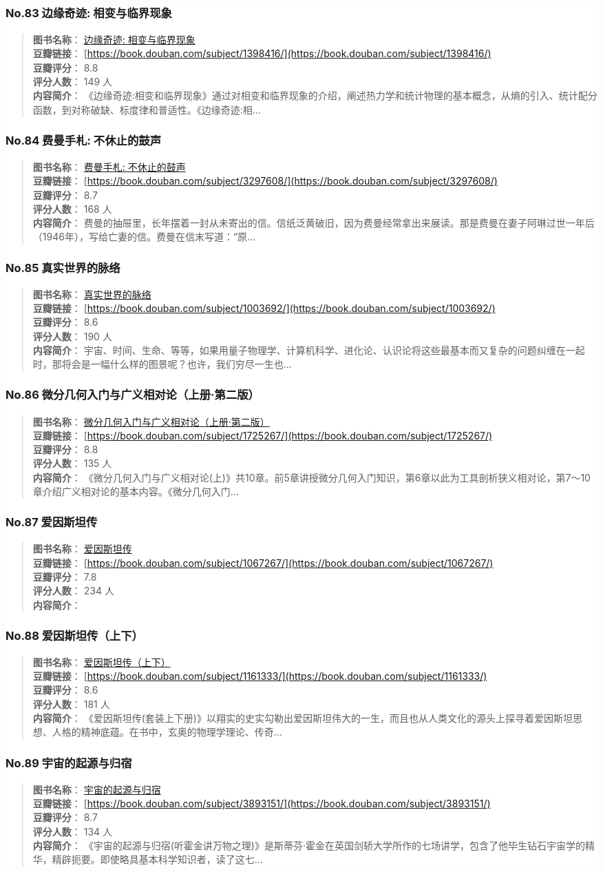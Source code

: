### No.83 边缘奇迹: 相变与临界现象
 > **图书名称**： [边缘奇迹: 相变与临界现象](https://book.douban.com/subject/1398416/)  
 > **豆瓣链接**： [https://book.douban.com/subject/1398416/](https://book.douban.com/subject/1398416/)  
 > **豆瓣评分**： 8.8  
 > **评分人数**： 149 人  
 > **内容简介**： 《边缘奇迹:相变和临界现象》通过对相变和临界现象的介绍，阐述热力学和统计物理的基本概念，从熵的引入、统计配分函数，到对称破缺、标度律和普适性。《边缘奇迹:相...  

### No.84 费曼手札: 不休止的鼓声
 > **图书名称**： [费曼手札: 不休止的鼓声](https://book.douban.com/subject/3297608/)  
 > **豆瓣链接**： [https://book.douban.com/subject/3297608/](https://book.douban.com/subject/3297608/)  
 > **豆瓣评分**： 8.7  
 > **评分人数**： 168 人  
 > **内容简介**： 费曼的抽屉里，长年摆着一封从未寄出的信。信纸泛黄破旧，因为费曼经常拿出来展读。那是费曼在妻子阿琳过世一年后（1946年），写给亡妻的信。费曼在信末写道：“原...  

### No.85 真实世界的脉络
 > **图书名称**： [真实世界的脉络](https://book.douban.com/subject/1003692/)  
 > **豆瓣链接**： [https://book.douban.com/subject/1003692/](https://book.douban.com/subject/1003692/)  
 > **豆瓣评分**： 8.6  
 > **评分人数**： 190 人  
 > **内容简介**： 宇宙、时间、生命、等等，如果用量子物理学、计算机科学、进化论、认识论将这些最基本而又复杂的问题纠缠在一起时，那将会是一幅什么样的图景呢？也许，我们穷尽一生也...  

### No.86 微分几何入门与广义相对论（上册·第二版）
 > **图书名称**： [微分几何入门与广义相对论（上册·第二版）](https://book.douban.com/subject/1725267/)  
 > **豆瓣链接**： [https://book.douban.com/subject/1725267/](https://book.douban.com/subject/1725267/)  
 > **豆瓣评分**： 8.8  
 > **评分人数**： 135 人  
 > **内容简介**： 《微分几何入门与广义相对论(上)》共10章。前5章讲授微分几何入门知识，第6章以此为工具剖析狭义相对论，第7～10章介绍广义相对论的基本内容。《微分几何入门...  

### No.87 爱因斯坦传
 > **图书名称**： [爱因斯坦传](https://book.douban.com/subject/1067267/)  
 > **豆瓣链接**： [https://book.douban.com/subject/1067267/](https://book.douban.com/subject/1067267/)  
 > **豆瓣评分**： 7.8  
 > **评分人数**： 234 人  
 > **内容简介**：   

### No.88 爱因斯坦传（上下）
 > **图书名称**： [爱因斯坦传（上下）](https://book.douban.com/subject/1161333/)  
 > **豆瓣链接**： [https://book.douban.com/subject/1161333/](https://book.douban.com/subject/1161333/)  
 > **豆瓣评分**： 8.6  
 > **评分人数**： 181 人  
 > **内容简介**： 《爱因斯坦传(套装上下册)》以翔实的史实勾勒出爱因斯坦伟大的一生，而且也从人类文化的源头上探寻着爱因斯坦思想、人格的精神底蕴。在书中，玄奥的物理学理论、传奇...  

### No.89 宇宙的起源与归宿
 > **图书名称**： [宇宙的起源与归宿](https://book.douban.com/subject/3893151/)  
 > **豆瓣链接**： [https://book.douban.com/subject/3893151/](https://book.douban.com/subject/3893151/)  
 > **豆瓣评分**： 8.7  
 > **评分人数**： 134 人  
 > **内容简介**： 《宇宙的起源与归宿(听霍金讲万物之理)》是斯蒂芬·霍金在英国剑轿大学所作的七场讲学，包含了他毕生钻石宇宙学的精华，精辟扼要。即使略具基本科学知识者，读了这七...  
